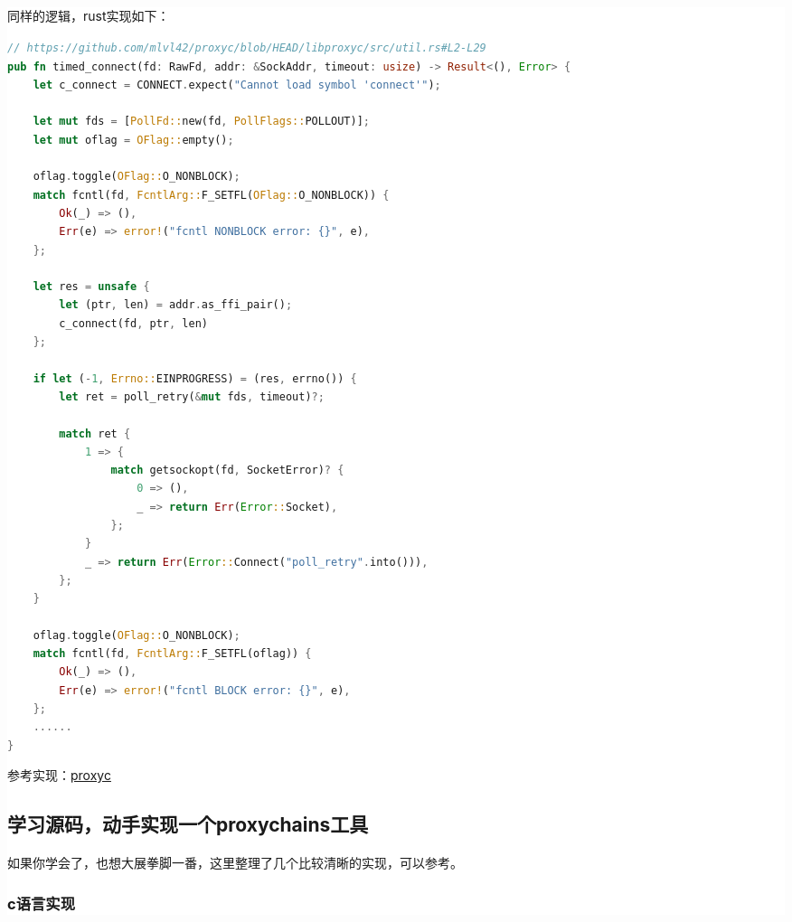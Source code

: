 
同样的逻辑，rust实现如下：
```rust
// https://github.com/mlvl42/proxyc/blob/HEAD/libproxyc/src/util.rs#L2-L29
pub fn timed_connect(fd: RawFd, addr: &SockAddr, timeout: usize) -> Result<(), Error> {
    let c_connect = CONNECT.expect("Cannot load symbol 'connect'");

    let mut fds = [PollFd::new(fd, PollFlags::POLLOUT)];
    let mut oflag = OFlag::empty();

    oflag.toggle(OFlag::O_NONBLOCK);
    match fcntl(fd, FcntlArg::F_SETFL(OFlag::O_NONBLOCK)) {
        Ok(_) => (),
        Err(e) => error!("fcntl NONBLOCK error: {}", e),
    };

    let res = unsafe {
        let (ptr, len) = addr.as_ffi_pair();
        c_connect(fd, ptr, len)
    };

    if let (-1, Errno::EINPROGRESS) = (res, errno()) {
        let ret = poll_retry(&mut fds, timeout)?;

        match ret {
            1 => {
                match getsockopt(fd, SocketError)? {
                    0 => (),
                    _ => return Err(Error::Socket),
                };
            }
            _ => return Err(Error::Connect("poll_retry".into())),
        };
    }

    oflag.toggle(OFlag::O_NONBLOCK);
    match fcntl(fd, FcntlArg::F_SETFL(oflag)) {
        Ok(_) => (),
        Err(e) => error!("fcntl BLOCK error: {}", e),
    };
    ......
}
```
参考实现：[proxyc](https://github.com/mlvl42/proxyc/blob/HEAD/libproxyc/src/util.rs#L2-L29)


## 学习源码，动手实现一个proxychains工具

如果你学会了，也想大展拳脚一番，这里整理了几个比较清晰的实现，可以参考。

### c语言实现

